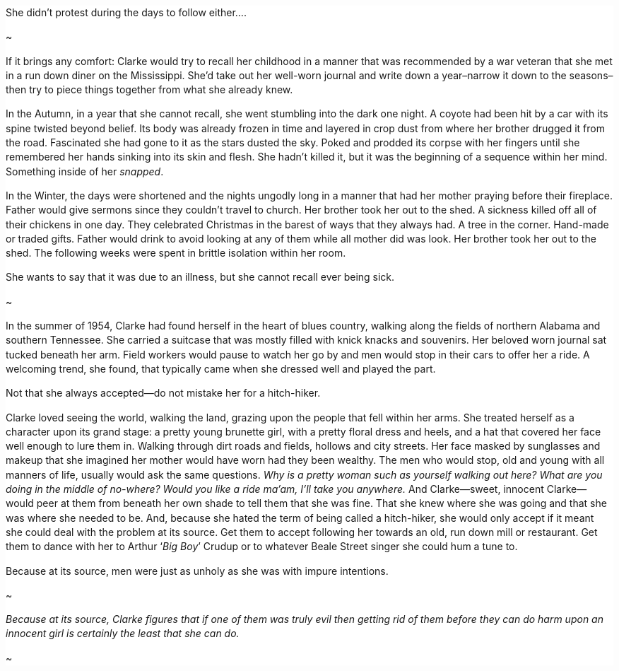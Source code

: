 She didn’t protest during the days to follow either….

\~

If it brings any comfort: Clarke would try to recall her childhood in a manner that was recommended by a war veteran that she met in a run down diner on the Mississippi. She’d take out her well-worn journal and write down a year–narrow it down to the seasons–then try to piece things together from what she already knew. 

In the Autumn, in a year that she cannot recall, she went stumbling into the dark one night. A coyote had been hit by a car with its spine twisted beyond belief. Its body was already frozen in time and layered in crop dust from where her brother drugged it from the road. Fascinated she had gone to it as the stars dusted the sky. Poked and prodded its corpse with her fingers until she remembered her hands sinking into its skin and flesh. She hadn’t killed it, but it was the beginning of a sequence within her mind. Something inside of her *snapped*. 

In the Winter, the days were shortened and the nights ungodly long in a manner that had her mother praying before their fireplace. Father would give sermons since they couldn’t travel to church. Her brother took her out to the shed. A sickness killed off all of their chickens in one day. They celebrated Christmas in the barest of ways that they always had. A tree in the corner. Hand-made or traded gifts. Father would drink to avoid looking at any of them while all mother did was look. Her brother took her out to the shed. The following weeks were spent in brittle isolation within her room. 

She wants to say that it was due to an illness, but she cannot recall ever being sick. 

\~

In the summer of 1954, Clarke had found herself in the heart of blues country, walking along the fields of northern Alabama and southern Tennessee. She carried a suitcase that was mostly filled with knick knacks and souvenirs. Her beloved worn journal sat tucked beneath her arm. Field workers would pause to watch her go by and men would stop in their cars to offer her a ride. A welcoming trend, she found, that typically came when she dressed well and played the part. 

Not that she always accepted—do not mistake her for a hitch-hiker. 

Clarke loved seeing the world, walking the land, grazing upon the people that fell within her arms. She treated herself as a character upon its grand stage: a pretty young brunette girl, with a pretty floral dress and heels, and a hat that covered her face well enough to lure them in. Walking through dirt roads and fields, hollows and city streets. Her face masked by sunglasses and makeup that she imagined her mother would have worn had they been wealthy. The men who would stop, old and young with all manners of life, usually would ask the same questions. *Why is a pretty woman such as yourself walking out here? What are you doing in the middle of no-where? Would you like a ride ma’am, I’ll take you anywhere.* And Clarke—sweet, innocent Clarke—would peer at them from beneath her own shade to tell them that she was fine. That she knew where she was going and that she was where she needed to be. And, because she hated the term of being called a hitch-hiker, she would only accept if it meant she could deal with the problem at its source. Get them to accept following her towards an old, run down mill or restaurant. Get them to dance with her to Arthur ‘*Big Boy*’ Crudup or to whatever Beale Street singer she could hum a tune to. 

Because at its source, men were just as unholy as she was with impure intentions.

\~

*Because at its source, Clarke figures that if one of them was truly evil then getting rid of them before they can do harm upon an innocent girl is certainly the least that she can do.* 

\~ 
